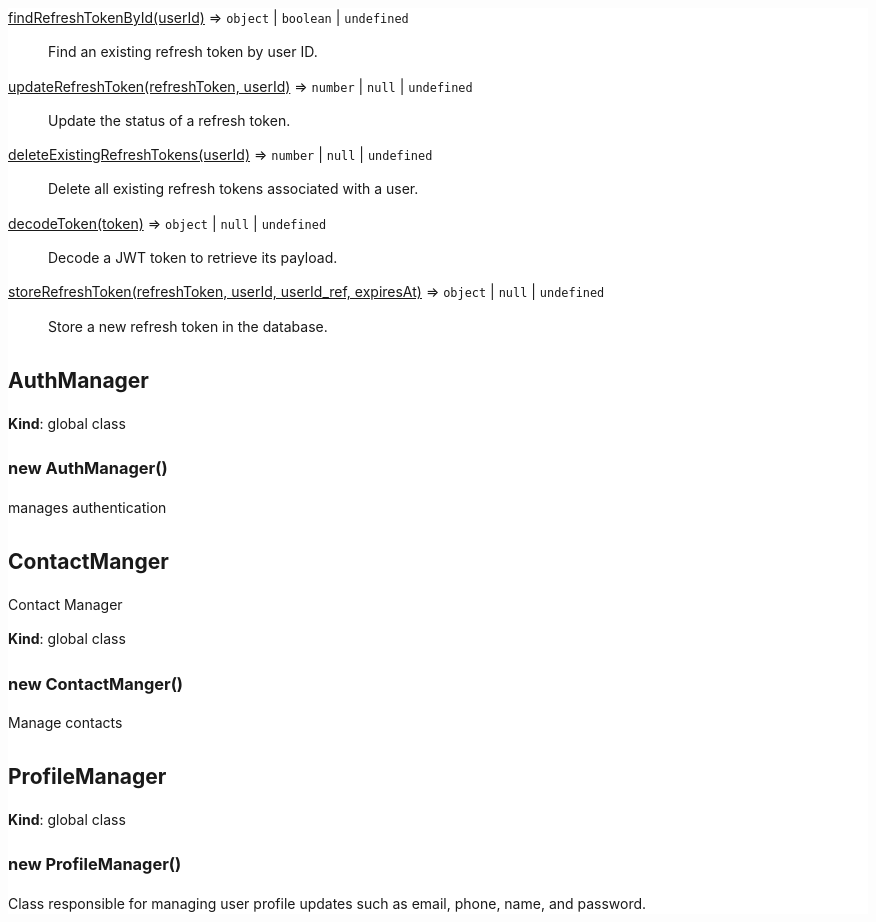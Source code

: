 <dt><a href="#findRefreshTokenById">findRefreshTokenById(userId)</a> ⇒ <code>object</code> | <code>boolean</code> | <code>undefined</code></dt>
<dd><p>Find an existing refresh token by user ID.</p>
</dd>
<dt><a href="#updateRefreshToken">updateRefreshToken(refreshToken, userId)</a> ⇒ <code>number</code> | <code>null</code> | <code>undefined</code></dt>
<dd><p>Update the status of a refresh token.</p>
</dd>
<dt><a href="#deleteExistingRefreshTokens">deleteExistingRefreshTokens(userId)</a> ⇒ <code>number</code> | <code>null</code> | <code>undefined</code></dt>
<dd><p>Delete all existing refresh tokens associated with a user.</p>
</dd>
<dt><a href="#decodeToken">decodeToken(token)</a> ⇒ <code>object</code> | <code>null</code> | <code>undefined</code></dt>
<dd><p>Decode a JWT token to retrieve its payload.</p>
</dd>
<dt><a href="#storeRefreshToken">storeRefreshToken(refreshToken, userId, userId_ref, expiresAt)</a> ⇒ <code>object</code> | <code>null</code> | <code>undefined</code></dt>
<dd><p>Store a new refresh token in the database.</p>
</dd>
</dl>

<a name="AuthManager"></a>

## AuthManager
**Kind**: global class  
<a name="new_AuthManager_new"></a>

### new AuthManager()
manages authentication

<a name="ContactManger"></a>

## ContactManger
Contact Manager

**Kind**: global class  
<a name="new_ContactManger_new"></a>

### new ContactManger()
Manage contacts

<a name="ProfileManager"></a>

## ProfileManager
**Kind**: global class  
<a name="new_ProfileManager_new"></a>

### new ProfileManager()
Class responsible for managing user profile updates such as email, phone, name, and password.
